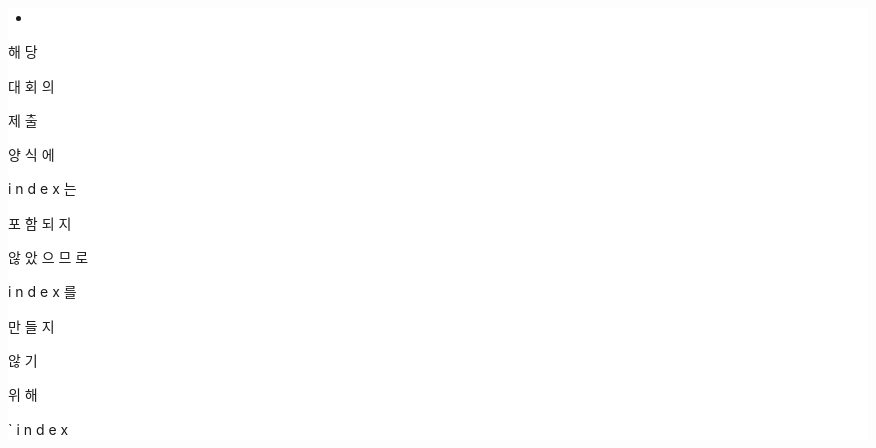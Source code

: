  
 
 
*
 
해
당
 
대
회
의
 
제
출
 
양
식
에
 
i
n
d
e
x
는
 
포
함
되
지
 
않
았
으
므
로
 
i
n
d
e
x
를
 
만
들
지
 
않
기
 
위
해
 
`
i
n
d
e
x
 